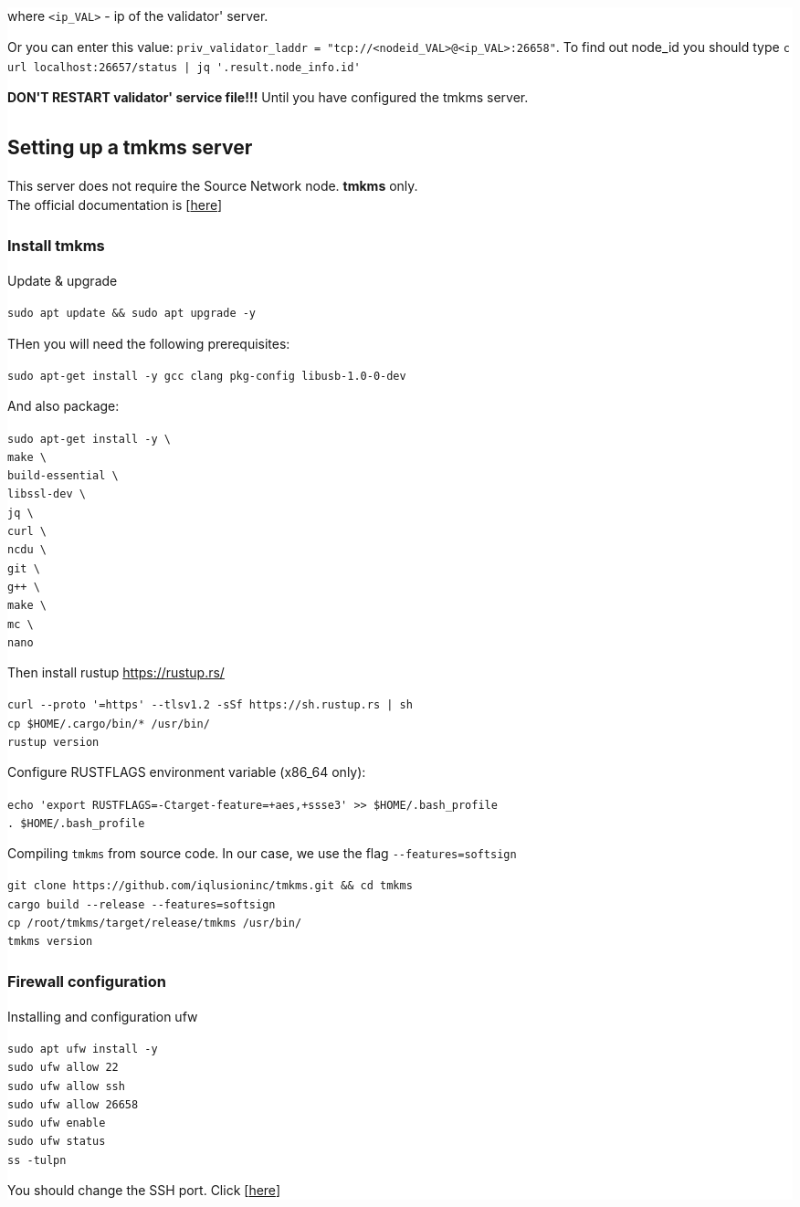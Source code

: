 where `<ip_VAL>` - ip of the validator' server.  

Or you can enter this value: `priv_validator_laddr = "tcp://<nodeid_VAL>@<ip_VAL>:26658"`. To find out node_id you should type `curl localhost:26657/status | jq '.result.node_info.id'`

**DON'T RESTART validator' service file!!!** Until you have configured the tmkms server.

## Setting up a tmkms server
This server does not require the Source Network node. **tmkms** only.  
The official documentation is [[here](https://github.com/iqlusioninc/tmkms#tendermint-kms-)]
### Install tmkms
Update & upgrade
```
sudo apt update && sudo apt upgrade -y
```
THen you will need the following prerequisites:
```
sudo apt-get install -y gcc clang pkg-config libusb-1.0-0-dev
```
And also package:
```
sudo apt-get install -y \
make \
build-essential \
libssl-dev \
jq \
curl \
ncdu \
git \
g++ \
make \
mc \
nano
```
Then install rustup  https://rustup.rs/
```
curl --proto '=https' --tlsv1.2 -sSf https://sh.rustup.rs | sh
cp $HOME/.cargo/bin/* /usr/bin/
rustup version
```
Configure RUSTFLAGS environment variable (x86_64 only):
```
echo 'export RUSTFLAGS=-Ctarget-feature=+aes,+ssse3' >> $HOME/.bash_profile
. $HOME/.bash_profile
```
Compiling `tmkms` from source code. In our case, we use the flag `--features=softsign`
```
git clone https://github.com/iqlusioninc/tmkms.git && cd tmkms
cargo build --release --features=softsign
cp /root/tmkms/target/release/tmkms /usr/bin/
tmkms version
```
### Firewall configuration
Installing and configuration ufw
```
sudo apt ufw install -y
sudo ufw allow 22
sudo ufw allow ssh
sudo ufw allow 26658
sudo ufw enable
sudo ufw status
ss -tulpn
```
You should change the SSH port. Click [[here](https://github.com/AlexToTheSun/Validator_Activity/blob/main/Testnet-guides/Source/Minimum-server-protection.md#change-the-ssh-port)]  
